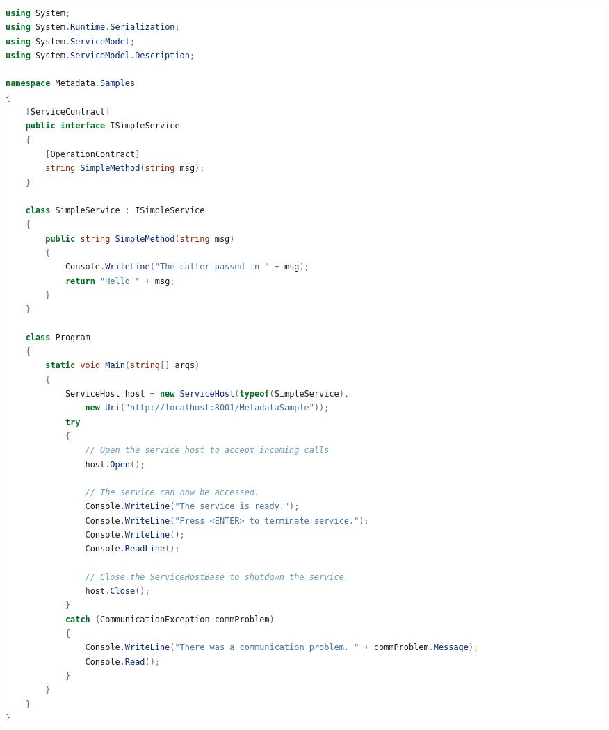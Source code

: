 ```csharp  
using System;  
using System.Runtime.Serialization;  
using System.ServiceModel;  
using System.ServiceModel.Description;  
  
namespace Metadata.Samples  
{  
    [ServiceContract]  
    public interface ISimpleService  
    {  
        [OperationContract]  
        string SimpleMethod(string msg);  
    }  
  
    class SimpleService : ISimpleService  
    {  
        public string SimpleMethod(string msg)  
        {  
            Console.WriteLine("The caller passed in " + msg);  
            return "Hello " + msg;  
        }  
    }  
  
    class Program  
    {  
        static void Main(string[] args)  
        {  
            ServiceHost host = new ServiceHost(typeof(SimpleService),  
                new Uri("http://localhost:8001/MetadataSample"));   
            try  
            {  
                // Open the service host to accept incoming calls  
                host.Open();  
  
                // The service can now be accessed.  
                Console.WriteLine("The service is ready.");  
                Console.WriteLine("Press <ENTER> to terminate service.");  
                Console.WriteLine();  
                Console.ReadLine();  
  
                // Close the ServiceHostBase to shutdown the service.  
                host.Close();  
            }  
            catch (CommunicationException commProblem)  
            {  
                Console.WriteLine("There was a communication problem. " + commProblem.Message);  
                Console.Read();  
            }  
        }  
    }  
}  
```  
  